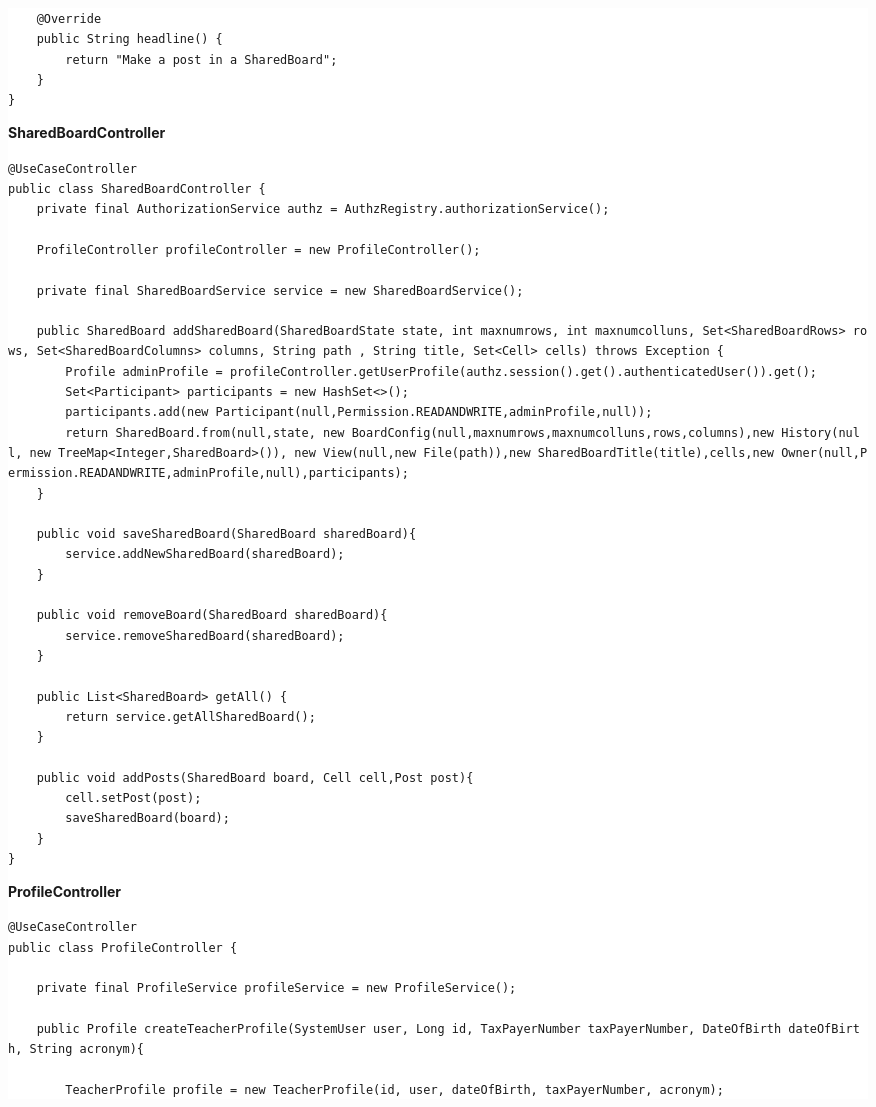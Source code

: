         @Override
        public String headline() {
            return "Make a post in a SharedBoard";
        }
    }

**SharedBoardController**

    @UseCaseController
    public class SharedBoardController {
        private final AuthorizationService authz = AuthzRegistry.authorizationService();
    
        ProfileController profileController = new ProfileController();
    
        private final SharedBoardService service = new SharedBoardService();
    
        public SharedBoard addSharedBoard(SharedBoardState state, int maxnumrows, int maxnumcolluns, Set<SharedBoardRows> rows, Set<SharedBoardColumns> columns, String path , String title, Set<Cell> cells) throws Exception {
            Profile adminProfile = profileController.getUserProfile(authz.session().get().authenticatedUser()).get();
            Set<Participant> participants = new HashSet<>();
            participants.add(new Participant(null,Permission.READANDWRITE,adminProfile,null));
            return SharedBoard.from(null,state, new BoardConfig(null,maxnumrows,maxnumcolluns,rows,columns),new History(null, new TreeMap<Integer,SharedBoard>()), new View(null,new File(path)),new SharedBoardTitle(title),cells,new Owner(null,Permission.READANDWRITE,adminProfile,null),participants);
        }
    
        public void saveSharedBoard(SharedBoard sharedBoard){
            service.addNewSharedBoard(sharedBoard);
        }
    
        public void removeBoard(SharedBoard sharedBoard){
            service.removeSharedBoard(sharedBoard);
        }
    
        public List<SharedBoard> getAll() {
            return service.getAllSharedBoard();
        }
    
        public void addPosts(SharedBoard board, Cell cell,Post post){
            cell.setPost(post);
            saveSharedBoard(board);
        }
    }

**ProfileController**

    @UseCaseController
    public class ProfileController {

        private final ProfileService profileService = new ProfileService();
    
        public Profile createTeacherProfile(SystemUser user, Long id, TaxPayerNumber taxPayerNumber, DateOfBirth dateOfBirth, String acronym){
    
            TeacherProfile profile = new TeacherProfile(id, user, dateOfBirth, taxPayerNumber, acronym);
    